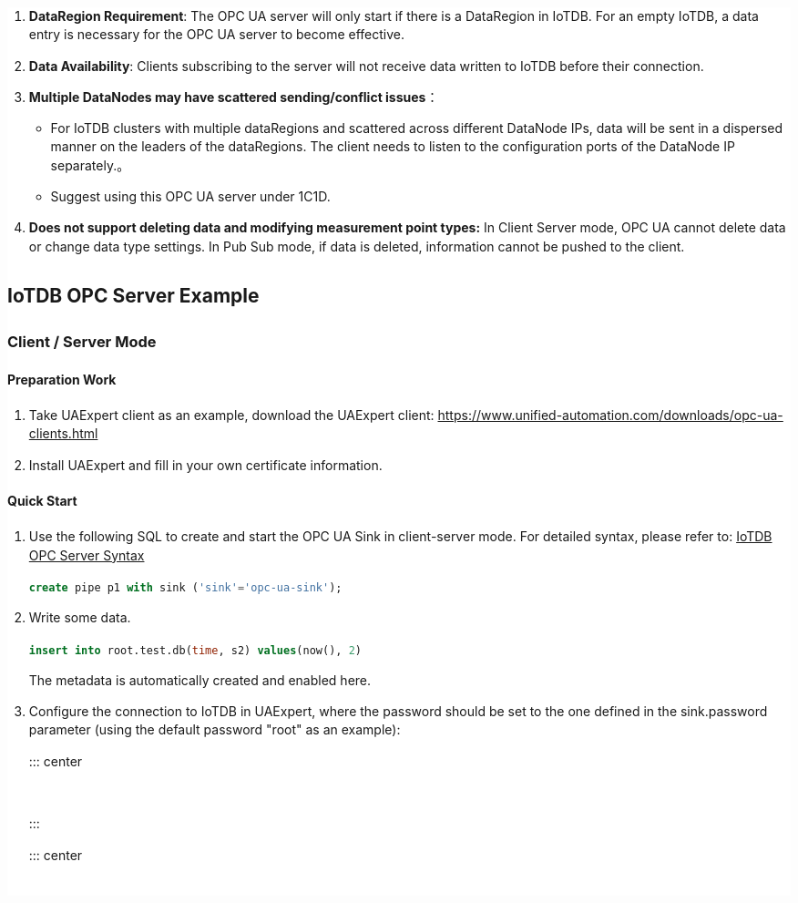1. **DataRegion Requirement**: The OPC UA server will only start if there is a DataRegion in IoTDB. For an empty IoTDB, a data entry is necessary for the OPC UA server to become effective.

2. **Data Availability**: Clients subscribing to the server will not receive data written to IoTDB before their connection.

3. **Multiple DataNodes may have scattered sending/conflict issues**：

   - For IoTDB clusters with multiple dataRegions and scattered across different DataNode IPs, data will be sent in a dispersed manner on the leaders of the dataRegions. The client needs to listen to the configuration ports of the DataNode IP separately.。

   - Suggest using this OPC UA server under 1C1D.

4. **Does not support deleting data and modifying measurement point types:** In Client Server mode, OPC UA cannot delete data or change data type settings. In Pub Sub mode, if data is deleted, information cannot be pushed to the client.

## IoTDB OPC Server Example

### Client / Server Mode

#### Preparation Work

1. Take UAExpert client as an example, download the UAExpert client: <https://www.unified-automation.com/downloads/opc-ua-clients.html>

2. Install UAExpert and fill in your own certificate information.

#### Quick Start

1. Use the following SQL to create and start the OPC UA Sink in client-server mode. For detailed syntax, please refer to: [IoTDB OPC Server Syntax](#syntax)

   ```sql
   create pipe p1 with sink ('sink'='opc-ua-sink');
   ```

2. Write some data.

   ```sql
   insert into root.test.db(time, s2) values(now(), 2)
   ```

   ​The metadata is automatically created and enabled here.

3. Configure the connection to IoTDB in UAExpert, where the password should be set to the one defined in the sink.password parameter (using the default password "root" as an example):

   ::: center

   <img src="/img/OPCUA18.png" alt="" style="width: 60%;"/>

   :::

   ::: center

   <img src="/img/OPCUA04.png" alt="" style="width: 60%;"/>
